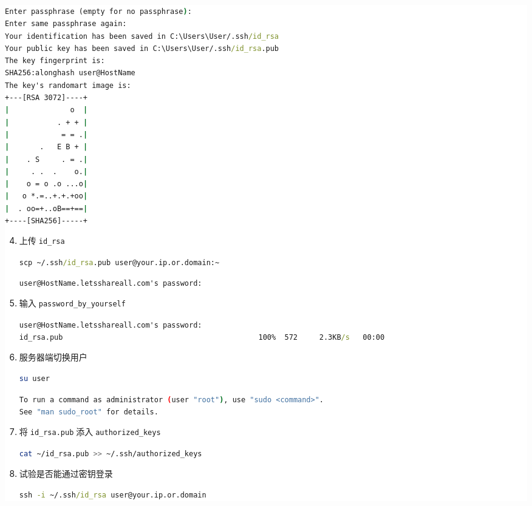    ```bat
   Enter passphrase (empty for no passphrase):
   Enter same passphrase again:
   Your identification has been saved in C:\Users\User/.ssh/id_rsa
   Your public key has been saved in C:\Users\User/.ssh/id_rsa.pub
   The key fingerprint is:
   SHA256:alonghash user@HostName
   The key's randomart image is:
   +---[RSA 3072]----+
   |              o  |
   |           . + + |
   |            = = .|
   |       .   E B + |
   |    . S     . = .|
   |     . .  .    o.|
   |    o = o .o ...o|
   |   o *.=..+.+.+oo|
   |  . oo=+..oB==+==|
   +----[SHA256]-----+
   ```

4. 上传 `id_rsa`

   ```bat
   scp ~/.ssh/id_rsa.pub user@your.ip.or.domain:~
   ```

   ```bat
   user@HostName.letsshareall.com's password:
   ```

5. 输入 `password_by_yourself`

   ```bat
   user@HostName.letsshareall.com's password:
   id_rsa.pub                                             100%  572     2.3KB/s   00:00
   ```

6. 服务器端切换用户

   ```sh
   su user
   ```

   ```sh
   To run a command as administrator (user "root"), use "sudo <command>".
   See "man sudo_root" for details.
   ```

7. 将 `id_rsa.pub` 添入 `authorized_keys`

   ```sh
   cat ~/id_rsa.pub >> ~/.ssh/authorized_keys
   ```

8. 试验是否能通过密钥登录

   ```bat
   ssh -i ~/.ssh/id_rsa user@your.ip.or.domain
   ```
